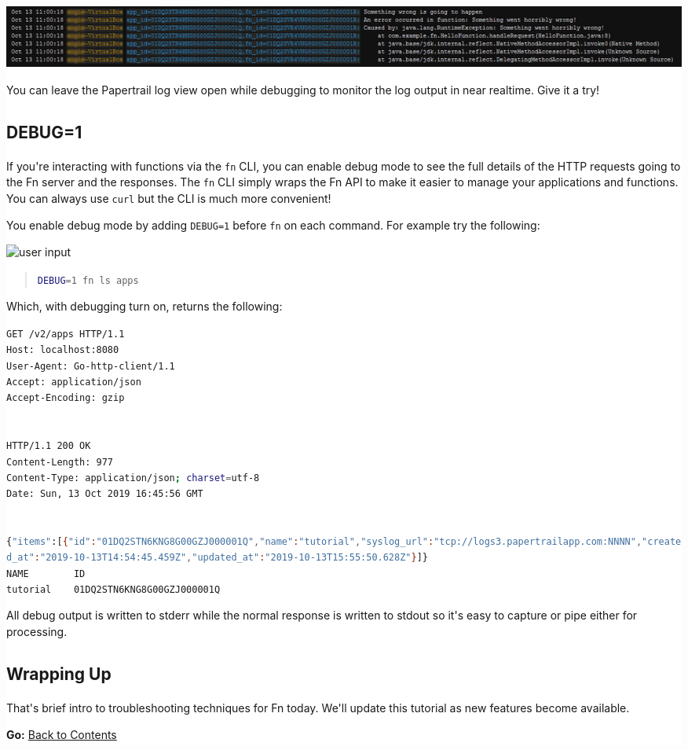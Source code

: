 ![Logs](images/logs.jpg)

You can leave the Papertrail log view open while debugging to monitor the log
output in near realtime.  Give it a try!

## DEBUG=1

If you're interacting with functions via the `fn` CLI, you can enable debug
mode to see the full details of the HTTP requests going to the Fn server and
the responses. The `fn` CLI simply wraps the Fn API to make it easier to
manage your applications and functions. You can always use `curl` but the CLI 
is much more convenient!

You enable debug mode by adding `DEBUG=1` before `fn` on each command.  For
example try the following:

![user input](images/userinput.png)
>```sh
> DEBUG=1 fn ls apps
>```

Which, with debugging turn on, returns the following:

```sh
GET /v2/apps HTTP/1.1
Host: localhost:8080
User-Agent: Go-http-client/1.1
Accept: application/json
Accept-Encoding: gzip


HTTP/1.1 200 OK
Content-Length: 977
Content-Type: application/json; charset=utf-8
Date: Sun, 13 Oct 2019 16:45:56 GMT


{"items":[{"id":"01DQ2STN6KNG8G00GZJ000001Q","name":"tutorial","syslog_url":"tcp://logs3.papertrailapp.com:NNNN","created_at":"2019-10-13T14:54:45.459Z","updated_at":"2019-10-13T15:55:50.628Z"}]}
NAME		ID
tutorial	01DQ2STN6KNG8G00GZJ000001Q
```

All debug output is written to stderr while the normal response is written
to stdout so it's easy to capture or pipe either for processing.

## Wrapping Up

That's brief intro to troubleshooting techniques for Fn today.  We'll update
this tutorial as new features become available.

**Go:** [Back to Contents](../README.md)
